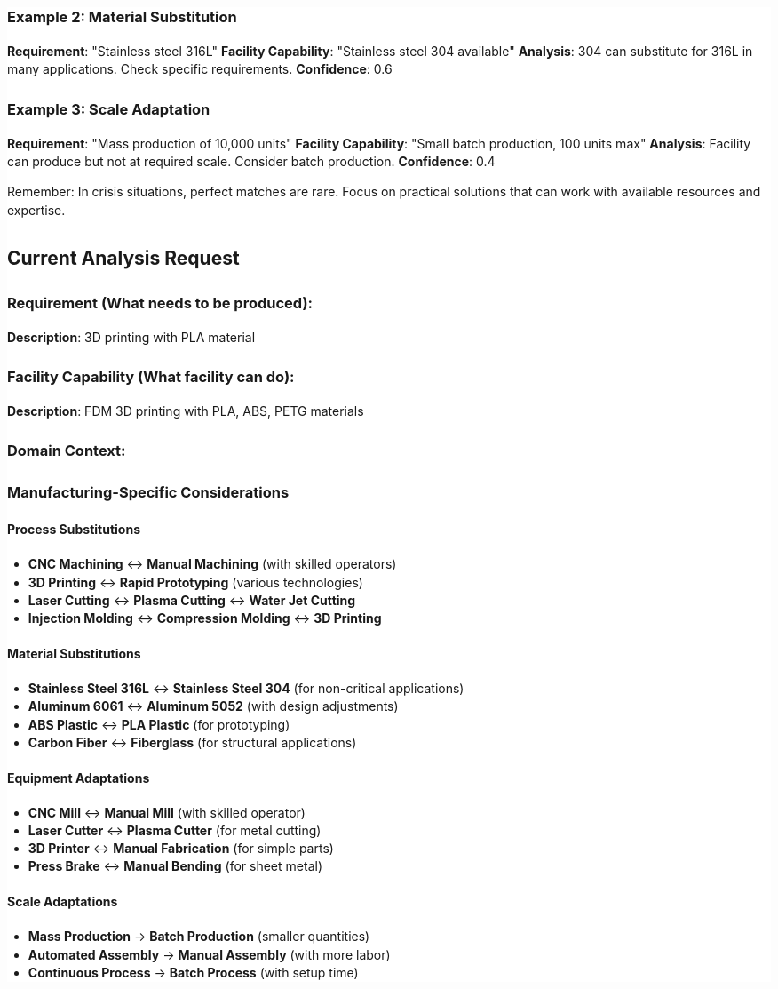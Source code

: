 ### Example 2: Material Substitution
**Requirement**: "Stainless steel 316L"
**Facility Capability**: "Stainless steel 304 available"
**Analysis**: 304 can substitute for 316L in many applications. Check specific requirements.
**Confidence**: 0.6

### Example 3: Scale Adaptation
**Requirement**: "Mass production of 10,000 units"
**Facility Capability**: "Small batch production, 100 units max"
**Analysis**: Facility can produce but not at required scale. Consider batch production.
**Confidence**: 0.4

Remember: In crisis situations, perfect matches are rare. Focus on practical solutions that can work with available resources and expertise.


## Current Analysis Request

### Requirement (What needs to be produced):
**Description**: 3D printing with PLA material

### Facility Capability (What facility can do):
**Description**: FDM 3D printing with PLA, ABS, PETG materials

### Domain Context:

### Manufacturing-Specific Considerations

#### Process Substitutions
- **CNC Machining** ↔ **Manual Machining** (with skilled operators)
- **3D Printing** ↔ **Rapid Prototyping** (various technologies)
- **Laser Cutting** ↔ **Plasma Cutting** ↔ **Water Jet Cutting**
- **Injection Molding** ↔ **Compression Molding** ↔ **3D Printing**

#### Material Substitutions
- **Stainless Steel 316L** ↔ **Stainless Steel 304** (for non-critical applications)
- **Aluminum 6061** ↔ **Aluminum 5052** (with design adjustments)
- **ABS Plastic** ↔ **PLA Plastic** (for prototyping)
- **Carbon Fiber** ↔ **Fiberglass** (for structural applications)

#### Equipment Adaptations
- **CNC Mill** ↔ **Manual Mill** (with skilled operator)
- **Laser Cutter** ↔ **Plasma Cutter** (for metal cutting)
- **3D Printer** ↔ **Manual Fabrication** (for simple parts)
- **Press Brake** ↔ **Manual Bending** (for sheet metal)

#### Scale Adaptations
- **Mass Production** → **Batch Production** (smaller quantities)
- **Automated Assembly** → **Manual Assembly** (with more labor)
- **Continuous Process** → **Batch Process** (with setup time)
